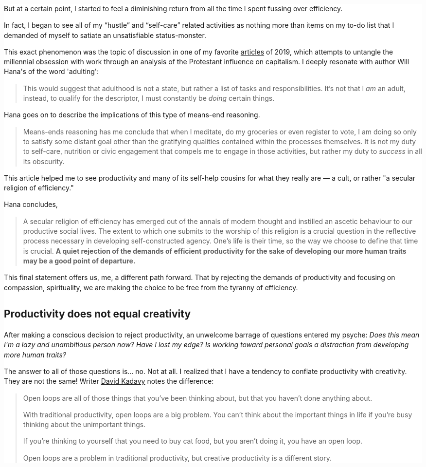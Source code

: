 But at a certain point, I started to feel a diminishing return from all the time I spent fussing over efficiency.

In fact, I began to see all of my “hustle” and “self-care” related activities as nothing more than items on my to-do list that I demanded of myself to satiate an unsatisfiable status-monster.

This exact phenomenon was the topic of discussion in one of my favorite [articles](https://graphitepublications.com/the-millenial-work-ethic-and-the-spirit-of-capitalism/) of 2019, which attempts to untangle the millennial obsession with work through an analysis of the Protestant influence on capitalism. I deeply resonate with author Will Hana's of the word 'adulting':

> This would suggest that adulthood is not a state, but rather a list of tasks and responsibilities. It’s not that I _am_ an adult, instead, to qualify for the descriptor, I must constantly be _doing_ certain things.

Hana goes on to describe the implications of this type of means-end reasoning.

> Means-ends reasoning has me conclude that when I meditate, do my groceries or even register to vote, I am doing so only to satisfy some distant goal other than the gratifying qualities contained within the processes themselves. It is not my duty to self-care, nutrition or civic engagement that compels me to engage in those activities, but rather my duty to _success_ in all its obscurity.

This article helped me to see productivity and many of its self-help cousins for what they really are — a cult, or rather "a secular religion of efficiency."

Hana concludes,

> A secular religion of efficiency has emerged out of the annals of modern thought and instilled an ascetic behaviour to our productive social lives. The extent to which one submits to the worship of this religion is a crucial question in the reflective process necessary in developing self-constructed agency. One’s life is their time, so the way we choose to define that time is crucial. **A quiet rejection of the demands of efficient productivity for the sake of developing our more human traits may be a good point of departure.**

This final statement offers us, me, a different path forward. That by rejecting the demands of productivity and focusing on compassion, spirituality, we are making the choice to be free from the tyranny of efficiency.

## Productivity does not equal creativity

After making a conscious decision to reject productivity, an unwelcome barrage of questions entered my psyche: _Does this mean I'm a lazy and unambitious person now? Have I lost my edge? Is working toward personal goals a distraction from developing more human traits?_

The answer to all of those questions is... no. Not at all. I realized that I have a tendency to conflate productivity with creativity. They are not the same! Writer [David Kadavy](https://kadavy.net/) notes the difference:

> Open loops are all of those things that you’ve been thinking about, but that you haven’t done anything about.
>
> With traditional productivity, open loops are a big problem. You can’t think about the important things in life if you’re busy thinking about the unimportant things.
>
> If you’re thinking to yourself that you need to buy cat food, but you aren’t doing it, you have an open loop.
>
> Open loops are a problem in traditional productivity, but creative productivity is a different story.
